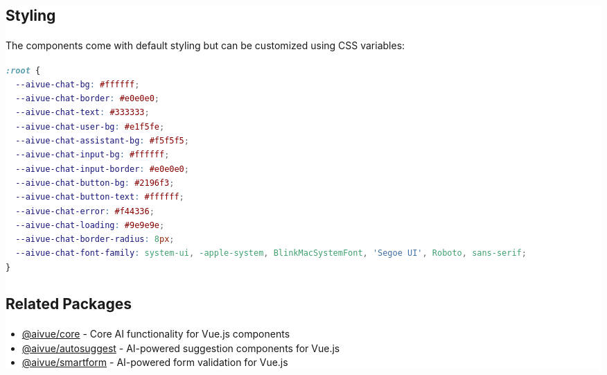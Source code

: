 ## Styling

The components come with default styling but can be customized using CSS variables:

```css
:root {
  --aivue-chat-bg: #ffffff;
  --aivue-chat-border: #e0e0e0;
  --aivue-chat-text: #333333;
  --aivue-chat-user-bg: #e1f5fe;
  --aivue-chat-assistant-bg: #f5f5f5;
  --aivue-chat-input-bg: #ffffff;
  --aivue-chat-input-border: #e0e0e0;
  --aivue-chat-button-bg: #2196f3;
  --aivue-chat-button-text: #ffffff;
  --aivue-chat-error: #f44336;
  --aivue-chat-loading: #9e9e9e;
  --aivue-chat-border-radius: 8px;
  --aivue-chat-font-family: system-ui, -apple-system, BlinkMacSystemFont, 'Segoe UI', Roboto, sans-serif;
}
```

## Related Packages

- [@aivue/core](https://github.com/reachbrt/vueai/wiki/Core) - Core AI functionality for Vue.js components
- [@aivue/autosuggest](https://github.com/reachbrt/vueai/wiki/Autosuggest) - AI-powered suggestion components for Vue.js
- [@aivue/smartform](https://github.com/reachbrt/vueai/wiki/Smartform) - AI-powered form validation for Vue.js
